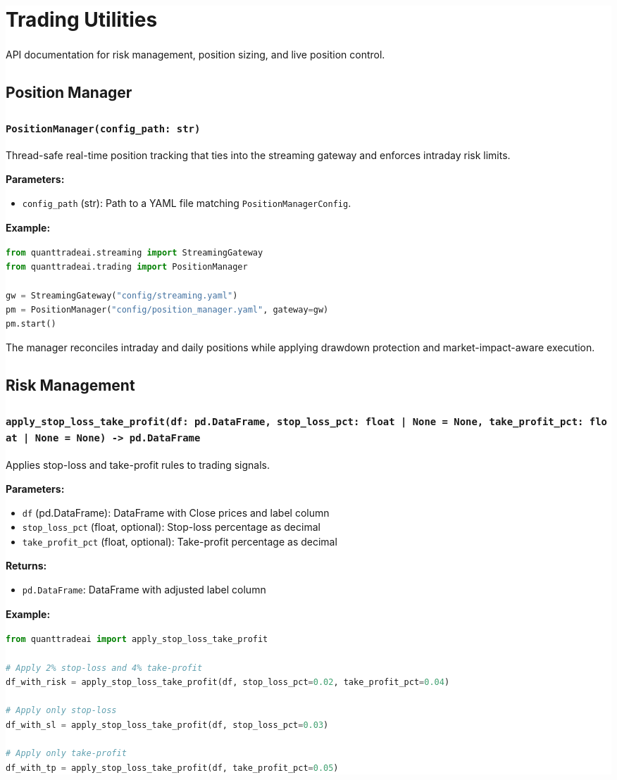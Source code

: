 # Trading Utilities

API documentation for risk management, position sizing, and live position control.

## Position Manager

### `PositionManager(config_path: str)`

Thread-safe real-time position tracking that ties into the streaming gateway
and enforces intraday risk limits.

**Parameters:**
- `config_path` (str): Path to a YAML file matching `PositionManagerConfig`.

**Example:**
```python
from quanttradeai.streaming import StreamingGateway
from quanttradeai.trading import PositionManager

gw = StreamingGateway("config/streaming.yaml")
pm = PositionManager("config/position_manager.yaml", gateway=gw)
pm.start()
```

The manager reconciles intraday and daily positions while applying
drawdown protection and market-impact-aware execution.

## Risk Management

### `apply_stop_loss_take_profit(df: pd.DataFrame, stop_loss_pct: float | None = None, take_profit_pct: float | None = None) -> pd.DataFrame`

Applies stop-loss and take-profit rules to trading signals.

**Parameters:**
- `df` (pd.DataFrame): DataFrame with Close prices and label column
- `stop_loss_pct` (float, optional): Stop-loss percentage as decimal
- `take_profit_pct` (float, optional): Take-profit percentage as decimal

**Returns:**
- `pd.DataFrame`: DataFrame with adjusted label column

**Example:**
```python
from quanttradeai import apply_stop_loss_take_profit

# Apply 2% stop-loss and 4% take-profit
df_with_risk = apply_stop_loss_take_profit(df, stop_loss_pct=0.02, take_profit_pct=0.04)

# Apply only stop-loss
df_with_sl = apply_stop_loss_take_profit(df, stop_loss_pct=0.03)

# Apply only take-profit
df_with_tp = apply_stop_loss_take_profit(df, take_profit_pct=0.05)
```
